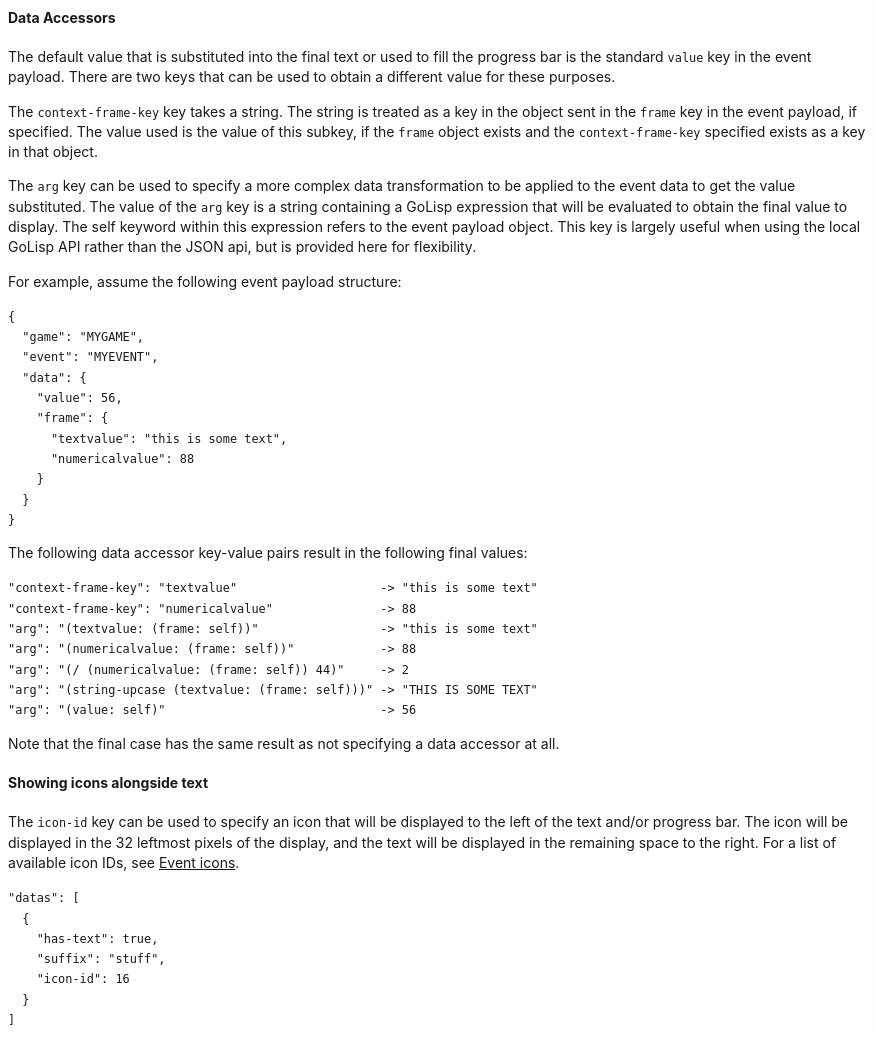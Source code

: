 #### Data Accessors ####

The default value that is substituted into the final text or used to fill the progress bar is the standard `value` key in the event payload.  There are two keys that can be used to obtain a different value for these purposes.

The `context-frame-key` key takes a string.  The string is treated as a key in the object sent in the `frame` key in the event payload, if specified.  The value used is the value of this subkey, if the `frame` object exists and the `context-frame-key` specified exists as a key in that object.

The `arg` key can be used to specify a more complex data transformation to be applied to the event data to get the value substituted.  The value of the `arg` key is a string containing a GoLisp expression that will be evaluated to obtain the final value to display.  The self keyword within this expression refers to the event payload object.  This key is largely useful when using the local GoLisp API rather than the JSON api, but is provided here for flexibility.

For example, assume the following event payload structure:

```
{
  "game": "MYGAME",
  "event": "MYEVENT",
  "data": {
    "value": 56,
    "frame": {
      "textvalue": "this is some text",
      "numericalvalue": 88
    }
  }
}
```

The following data accessor key-value pairs result in the following final values:

```
"context-frame-key": "textvalue"                    -> "this is some text"
"context-frame-key": "numericalvalue"               -> 88
"arg": "(textvalue: (frame: self))"                 -> "this is some text"
"arg": "(numericalvalue: (frame: self))"            -> 88
"arg": "(/ (numericalvalue: (frame: self)) 44)"     -> 2
"arg": "(string-upcase (textvalue: (frame: self)))" -> "THIS IS SOME TEXT"
"arg": "(value: self)"                              -> 56 
```

Note that the final case has the same result as not specifying a data accessor at all.

#### Showing icons alongside text #####

The `icon-id` key can be used to specify an icon that will be displayed to the left of the text and/or progress bar.  The icon will be displayed in the 32 leftmost pixels of the display, and the text will be displayed in the remaining space to the right.  For a list of available icon IDs, see [Event icons][event-icons].

```
"datas": [
  {
    "has-text": true,
    "suffix": "stuff",
    "icon-id": 16
  }
]
```


[json-handlers]: /doc/api/writing-handlers-in-json.md "Writing Handlers in JSON"
[api doc]: /doc/api/sending-game-events.md "Event API documentation"
[zones-types]: /doc/api/standard-zones.md "Device types and zones"
[HID reference]: http://www.usb.org/developers/hidpage/Hut1_12v2.pdf
[event-icons]: /doc/api/event-icons.md